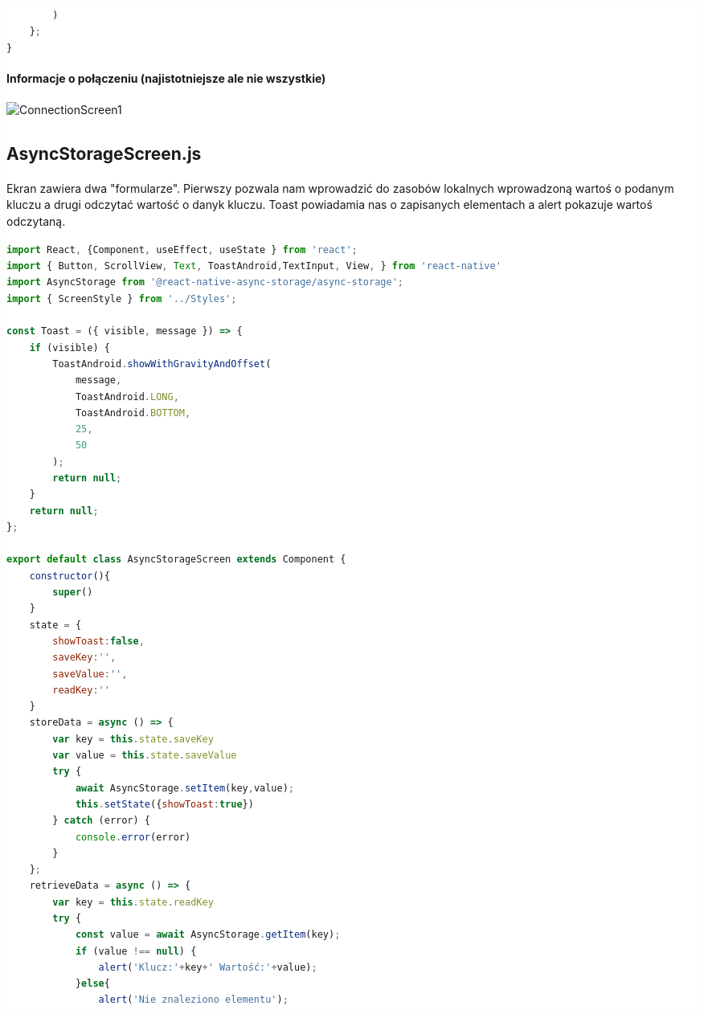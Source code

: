```js
        )
    };
}
```

#### Informacje o połączeniu (najistotniejsze ale nie wszystkie)
![ConnectionScreen1](https://i.imgur.com/Us2wp24.png)

## AsyncStorageScreen.js

Ekran zawiera dwa "formularze". Pierwszy pozwala nam wprowadzić do zasobów lokalnych wprowadzoną wartoś o podanym kluczu a drugi odczytać wartość o danyk kluczu. Toast powiadamia nas o zapisanych elementach a alert pokazuje wartoś odczytaną.

```js
import React, {Component, useEffect, useState } from 'react';
import { Button, ScrollView, Text, ToastAndroid,TextInput, View, } from 'react-native'
import AsyncStorage from '@react-native-async-storage/async-storage';
import { ScreenStyle } from '../Styles';

const Toast = ({ visible, message }) => {
    if (visible) {
        ToastAndroid.showWithGravityAndOffset(
            message,
            ToastAndroid.LONG,
            ToastAndroid.BOTTOM,
            25,
            50
        );
        return null;
    }
    return null;
};

export default class AsyncStorageScreen extends Component {
    constructor(){
        super()
    }
    state = {
        showToast:false,
        saveKey:'',
        saveValue:'',
        readKey:''
    }
    storeData = async () => {
        var key = this.state.saveKey
        var value = this.state.saveValue
        try {
            await AsyncStorage.setItem(key,value);
            this.setState({showToast:true})
        } catch (error) {
            console.error(error)
        }
    };
    retrieveData = async () => {
        var key = this.state.readKey
        try {
            const value = await AsyncStorage.getItem(key);
            if (value !== null) {
                alert('Klucz:'+key+' Wartość:'+value);
            }else{
                alert('Nie znaleziono elementu');
```